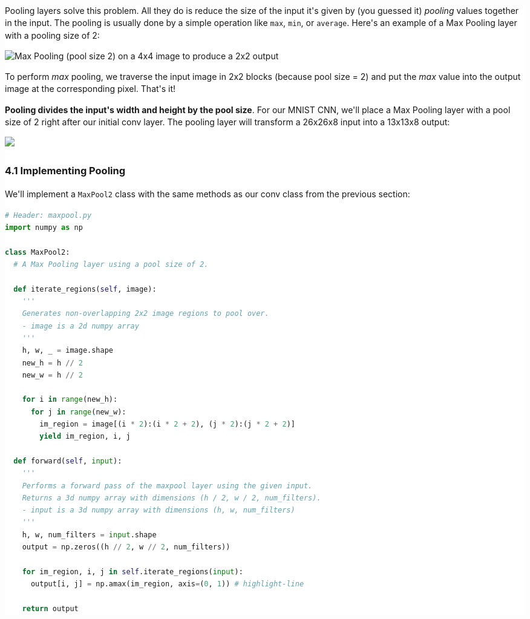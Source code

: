 Pooling layers solve this problem. All they do is reduce the size of the input it's given by (you guessed it) _pooling_ values together in the input. The pooling is usually done by a simple operation like `max`, `min`, or `average`. Here's an example of a Max Pooling layer with a pooling size of 2:

![Max Pooling (pool size 2) on a 4x4 image to produce a 2x2 output](./media-link/cnn-post/pool.gif)

To perform _max_ pooling, we traverse the input image in 2x2 blocks (because pool size = 2) and put the _max_ value into the output image at the corresponding pixel. That's it!

**Pooling divides the input's width and height by the pool size**. For our MNIST CNN, we'll place a Max Pooling layer with a pool size of 2 right after our initial conv layer. The pooling layer will transform a 26x26x8 input into a 13x13x8 output:

![](/media/cnn-post/cnn-dims-2.svg)

### 4.1 Implementing Pooling

We'll implement a `MaxPool2` class with the same methods as our conv class from the previous section:

```python
# Header: maxpool.py
import numpy as np

class MaxPool2:
  # A Max Pooling layer using a pool size of 2.

  def iterate_regions(self, image):
    '''
    Generates non-overlapping 2x2 image regions to pool over.
    - image is a 2d numpy array
    '''
    h, w, _ = image.shape
    new_h = h // 2
    new_w = h // 2

    for i in range(new_h):
      for j in range(new_w):
        im_region = image[(i * 2):(i * 2 + 2), (j * 2):(j * 2 + 2)]
        yield im_region, i, j

  def forward(self, input):
    '''
    Performs a forward pass of the maxpool layer using the given input.
    Returns a 3d numpy array with dimensions (h / 2, w / 2, num_filters).
    - input is a 3d numpy array with dimensions (h, w, num_filters)
    '''
    h, w, num_filters = input.shape
    output = np.zeros((h // 2, w // 2, num_filters))

    for im_region, i, j in self.iterate_regions(input):
      output[i, j] = np.amax(im_region, axis=(0, 1)) # highlight-line

    return output
```
